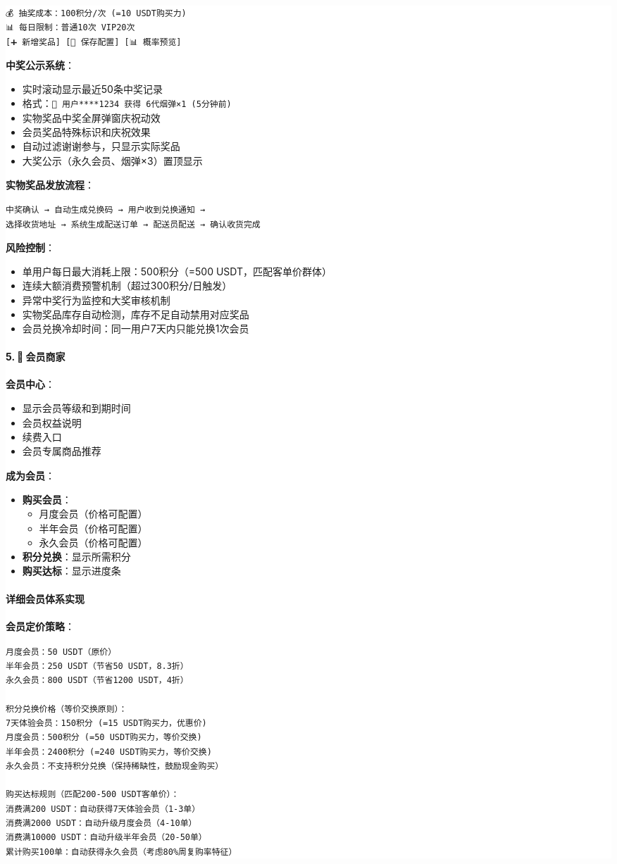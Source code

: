 ```
💰 抽奖成本：100积分/次 (=10 USDT购买力)
📊 每日限制：普通10次 VIP20次
[➕ 新增奖品] [💾 保存配置] [📊 概率预览]
```

**中奖公示系统**：
- 实时滚动显示最近50条中奖记录
- 格式：`🎉 用户****1234 获得 6代烟弹×1 (5分钟前)`
- 实物奖品中奖全屏弹窗庆祝动效
- 会员奖品特殊标识和庆祝效果
- 自动过滤谢谢参与，只显示实际奖品
- 大奖公示（永久会员、烟弹×3）置顶显示

**实物奖品发放流程**：
```
中奖确认 → 自动生成兑换码 → 用户收到兑换通知 → 
选择收货地址 → 系统生成配送订单 → 配送员配送 → 确认收货完成
```

**风险控制**：
- 单用户每日最大消耗上限：500积分（=500 USDT，匹配客单价群体）
- 连续大额消费预警机制（超过300积分/日触发）
- 异常中奖行为监控和大奖审核机制
- 实物奖品库存自动检测，库存不足自动禁用对应奖品
- 会员兑换冷却时间：同一用户7天内只能兑换1次会员

#### 5. 👥 会员商家

**会员中心**：
- 显示会员等级和到期时间
- 会员权益说明
- 续费入口
- 会员专属商品推荐

**成为会员**：
- **购买会员**：
  - 月度会员（价格可配置）
  - 半年会员（价格可配置）
  - 永久会员（价格可配置）
- **积分兑换**：显示所需积分
- **购买达标**：显示进度条

#### 详细会员体系实现

**会员定价策略**：
```
月度会员：50 USDT（原价）
半年会员：250 USDT（节省50 USDT，8.3折）
永久会员：800 USDT（节省1200 USDT，4折）

积分兑换价格（等价交换原则）：
7天体验会员：150积分 (=15 USDT购买力，优惠价)
月度会员：500积分 (=50 USDT购买力，等价交换)
半年会员：2400积分 (=240 USDT购买力，等价交换)
永久会员：不支持积分兑换（保持稀缺性，鼓励现金购买）

购买达标规则（匹配200-500 USDT客单价）：
消费满200 USDT：自动获得7天体验会员（1-3单）
消费满2000 USDT：自动升级月度会员（4-10单）
消费满10000 USDT：自动升级半年会员（20-50单）
累计购买100单：自动获得永久会员（考虑80%周复购率特征）
```
